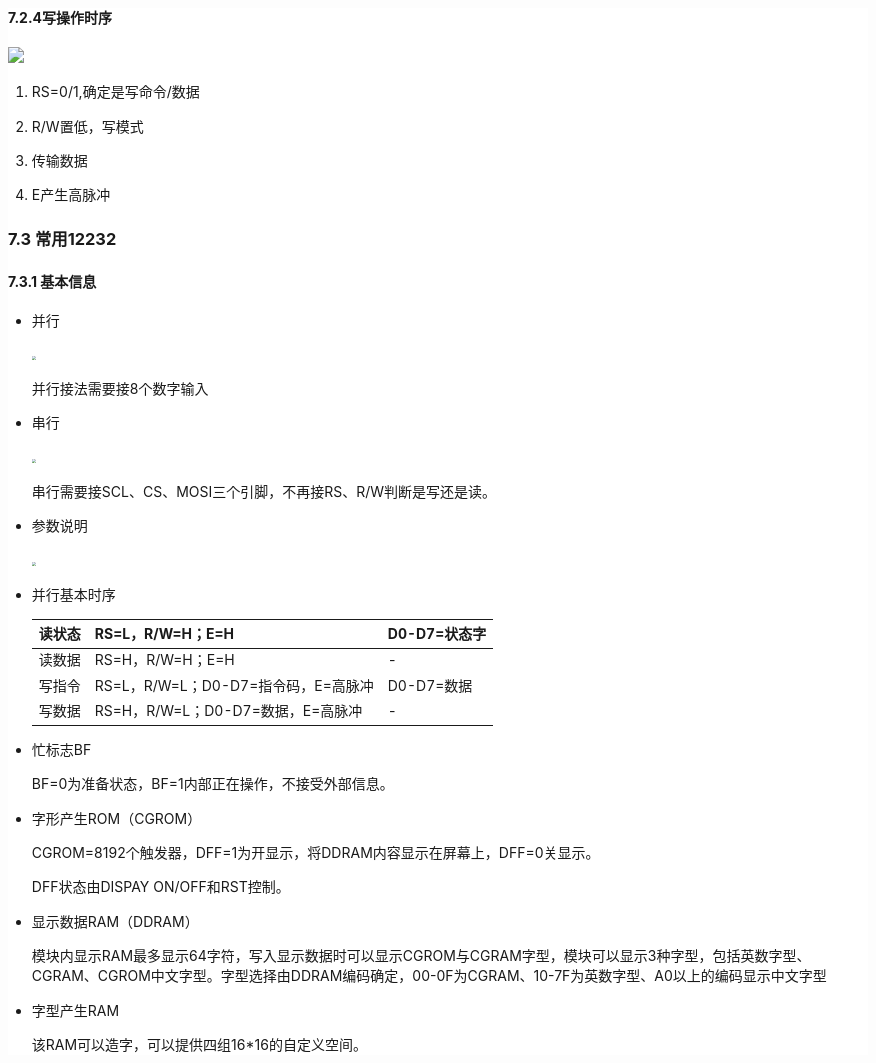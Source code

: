 #### 7.2.4写操作时序

![](https://raw.githubusercontent.com/MicroPrism/All-image/main/C51/1602写时序.jpg)

1. RS=0/1,确定是写命令/数据

2. R/W置低，写模式
3. 传输数据
4. E产生高脉冲

### 7.3 常用12232

#### 7.3.1 基本信息

+ 并行

  <img src="https://raw.githubusercontent.com/MicroPrism/All-image/main/C51/12232并行接口.jpg" style="zoom:25%;" />

  并行接法需要接8个数字输入

+ 串行

  <img src="https://raw.githubusercontent.com/MicroPrism/All-image/main/C51/12232串行接口.jpg" style="zoom:25%;" />

  串行需要接SCL、CS、MOSI三个引脚，不再接RS、R/W判断是写还是读。

+ 参数说明

  <img src="https://raw.githubusercontent.com/MicroPrism/All-image/main/C51/12232主要参数.jpg" style="zoom:25%;" />

+ 并行基本时序

  | 读状态 | RS=L，R/W=H；E=H                    | D0-D7=状态字 |
  | ------ | ----------------------------------- | ------------ |
  | 读数据 | RS=H，R/W=H；E=H                    | -            |
  | 写指令 | RS=L，R/W=L；D0-D7=指令码，E=高脉冲 | D0-D7=数据   |
  | 写数据 | RS=H，R/W=L；D0-D7=数据，E=高脉冲   | -            |

+ 忙标志BF

  BF=0为准备状态，BF=1内部正在操作，不接受外部信息。

+ 字形产生ROM（CGROM）

  CGROM=8192个触发器，DFF=1为开显示，将DDRAM内容显示在屏幕上，DFF=0关显示。

  DFF状态由DISPAY ON/OFF和RST控制。

+ 显示数据RAM（DDRAM）

  模块内显示RAM最多显示64字符，写入显示数据时可以显示CGROM与CGRAM字型，模块可以显示3种字型，包括英数字型、CGRAM、CGROM中文字型。字型选择由DDRAM编码确定，00-0F为CGRAM、10-7F为英数字型、A0以上的编码显示中文字型

+ 字型产生RAM

  该RAM可以造字，可以提供四组16*16的自定义空间。

